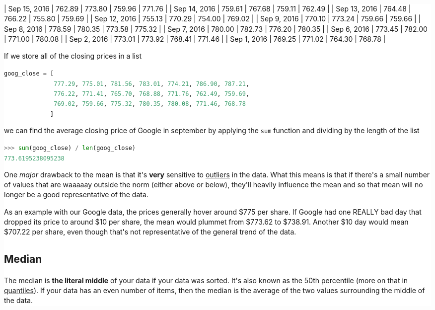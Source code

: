 | Sep 15, 2016 | 762.89 | 773.80 | 759.96 | 771.76 |
| Sep 14, 2016 | 759.61 | 767.68 | 759.11 | 762.49 |
| Sep 13, 2016 | 764.48 | 766.22 | 755.80 | 759.69 |
| Sep 12, 2016 | 755.13 | 770.29 | 754.00 | 769.02 |
| Sep 9, 2016 | 770.10 | 773.24 | 759.66 | 759.66 |
| Sep 8, 2016 | 778.59 | 780.35 | 773.58 | 775.32 |
| Sep 7, 2016 | 780.00 | 782.73 | 776.20 | 780.35 |
| Sep 6, 2016 | 773.45 | 782.00 | 771.00 | 780.08 |
| Sep 2, 2016 | 773.01 | 773.92 | 768.41 | 771.46 |
| Sep 1, 2016 | 769.25 | 771.02 | 764.30 | 768.78 |

If we store all of the closing prices in a list

```python
goog_close = [
              777.29, 775.01, 781.56, 783.01, 774.21, 786.90, 787.21,
              776.22, 771.41, 765.70, 768.88, 771.76, 762.49, 759.69,
              769.02, 759.66, 775.32, 780.35, 780.08, 771.46, 768.78
             ]
```

we can find the average closing price of Google in september by applying the `sum` function and dividing by the length of the list

```python
>>> sum(goog_close) / len(goog_close)
773.6195238095238
```

One *major* drawback to the mean is that it's **very** sensitive to [outliers](https://en.wikipedia.org/wiki/Outlier) in the data.
What this means is that if there's a small number of values that are waaaaay outside the norm (either above or below), they'll heavily influence the mean and so that mean will no longer be a good representative of the data.

As an example with our Google data, the prices generally hover around $775 per share.
If Google had one REALLY bad day that dropped its price to around $10 per share, the mean would plummet from $773.62 to $738.91.
Another $10 day would mean $707.22 per share, even though that's not representative of the general trend of the data.

## Median

The median is **the literal middle** of your data if your data was sorted.
It's also known as the 50th percentile (more on that in [quantiles](#quantiles)).
If your data has an even number of items, then the median is the average of the two values surrounding the middle of the data.
